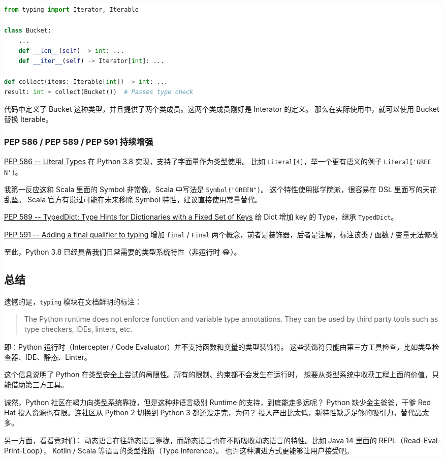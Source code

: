 ```python
from typing import Iterator, Iterable

class Bucket:
    ...
    def __len__(self) -> int: ...
    def __iter__(self) -> Iterator[int]: ...

def collect(items: Iterable[int]) -> int: ...
result: int = collect(Bucket())  # Passes type check

```

代码中定义了 Bucket 这种类型，并且提供了两个类成员。这两个类成员刚好是 Interator 的定义。
那么在实际使用中，就可以使用 Bucket 替换 Iterable。

### PEP 586 / PEP 589 / PEP 591 持续增强

[PEP 586 -- Literal Types](https://www.python.org/dev/peps/pep-0586/)
在 Python 3.8 实现，支持了字面量作为类型使用。
比如 `Literal[4]`，举一个更有语义的例子 `Literal['GREEN']`。

我第一反应这和 Scala 里面的 Symbol 非常像，Scala 中写法是 `Symbol("GREEN")`。
这个特性使用挺学院派，很容易在 DSL 里面写的天花乱坠。
Scala 官方有说过可能在未来移除 Symbol 特性，建议直接使用常量替代。

[PEP 589 -- TypedDict: Type Hints for Dictionaries with a Fixed Set of Keys](https://www.python.org/dev/peps/pep-0589/)
给 Dict 增加 key 的 Type，继承 `TypedDict`。

[PEP 591 -- Adding a final qualifier to typing](https://www.python.org/dev/peps/pep-0591/)
增加 `final` / `Final` 两个概念，前者是装饰器，后者是注解，标注该类 / 函数 / 变量无法修改

至此，Python 3.8 已经具备我们日常需要的类型系统特性（非运行时 😂）。

## 总结

遗憾的是，`typing` 模块在文档鲜明的标注：

> The Python runtime does not enforce function and variable type annotations. They can be used by third party tools
> such as type checkers, IDEs, linters, etc.

即：Python 运行时（Intercepter / Code Evaluator）并不支持函数和变量的类型装饰符。
这些装饰符只能由第三方工具检查，比如类型检查器、IDE、静态、Linter。

这个信息说明了 Python 在类型安全上尝试的局限性。所有的限制、约束都不会发生在运行时，
想要从类型系统中收获工程上面的价值，只能借助第三方工具。

诚然，Python 社区在竭力向类型系统靠拢，但是这种非语言级别 Runtime 的支持，到底能走多远呢？
Python 缺少金主爸爸，干爹 Red Hat 投入资源也有限。连社区从 Python 2 切换到 Python 3 都还没走完，为何？
投入产出比太低，新特性缺乏足够的吸引力，替代品太多。

另一方面，看看竞对们：
动态语言在往静态语言靠拢，而静态语言也在不断吸收动态语言的特性。比如 Java 14 里面的 REPL（Read-Eval-Print-Loop），
Kotlin / Scala 等语言的类型推断（Type Inference）。
也许这种演进方式更能够让用户接受吧。
